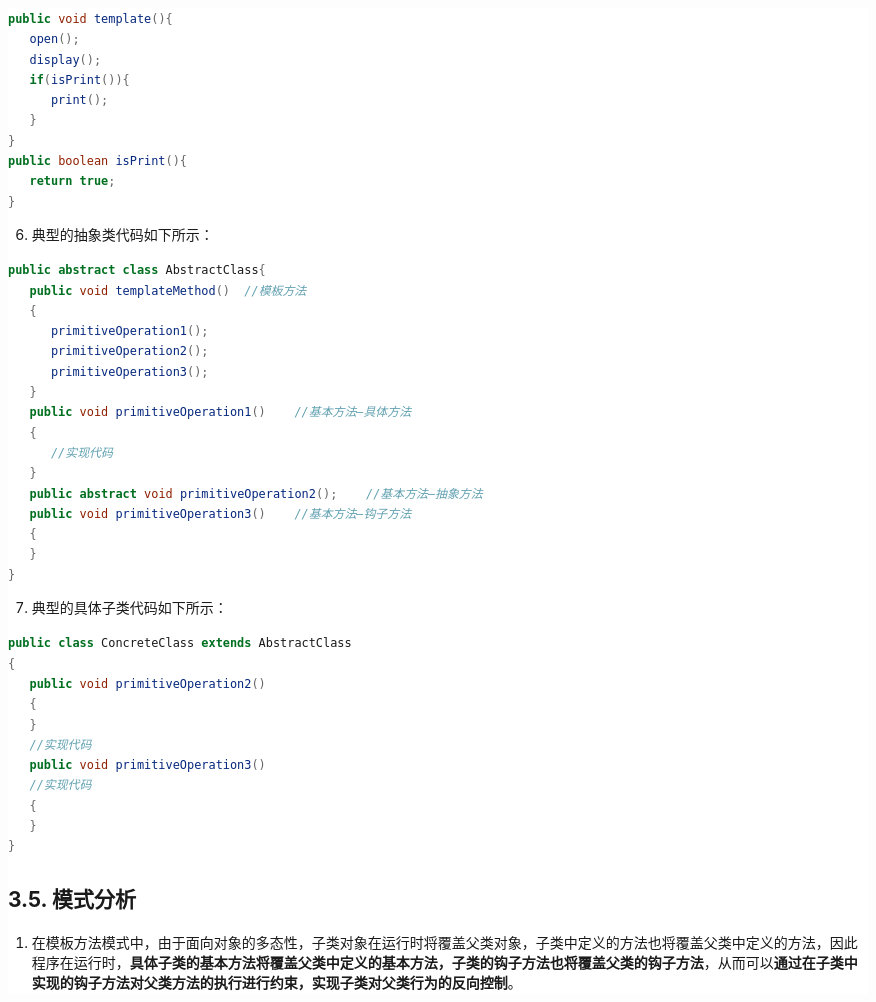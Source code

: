 ```java
public void template(){
   open();
   display();
   if(isPrint()){
      print();
   }
}
public boolean isPrint(){
   return true;
}
```

6. 典型的抽象类代码如下所示：

```java
public abstract class AbstractClass{
   public void templateMethod()  //模板方法
   {
      primitiveOperation1();
      primitiveOperation2();
      primitiveOperation3();
   }
   public void primitiveOperation1()    //基本方法—具体方法
   {
      //实现代码
   }
   public abstract void primitiveOperation2();    //基本方法—抽象方法
   public void primitiveOperation3()    //基本方法—钩子方法
   {
   }
}
```

7. 典型的具体子类代码如下所示：

```java
public class ConcreteClass extends AbstractClass
{
   public void primitiveOperation2()
   {
   }
   //实现代码
   public void primitiveOperation3()
   //实现代码
   {
   }
}
```

## 3.5. 模式分析
1. 在模板方法模式中，由于面向对象的多态性，子类对象在运行时将覆盖父类对象，子类中定义的方法也将覆盖父类中定义的方法，因此程序在运行时，**具体子类的基本方法将覆盖父类中定义的基本方法，子类的钩子方法也将覆盖父类的钩子方法**，从而可以**通过在子类中实现的钩子方法对父类方法的执行进行约束，实现子类对父类行为的反向控制**。
